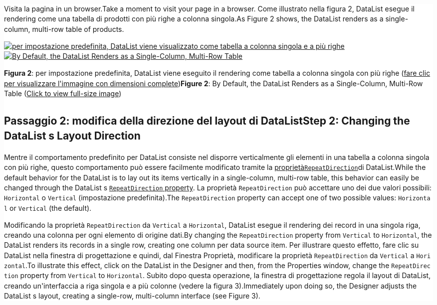 <span data-ttu-id="89dd6-127">Visita la pagina in un browser.</span><span class="sxs-lookup"><span data-stu-id="89dd6-127">Take a moment to visit your page in a browser.</span></span> <span data-ttu-id="89dd6-128">Come illustrato nella figura 2, DataList esegue il rendering come una tabella di prodotti con più righe a colonna singola.</span><span class="sxs-lookup"><span data-stu-id="89dd6-128">As Figure 2 shows, the DataList renders as a single-column, multi-row table of products.</span></span>

<span data-ttu-id="89dd6-129">[![per impostazione predefinita, DataList viene visualizzato come tabella a colonna singola e a più righe](showing-multiple-records-per-row-with-the-datalist-control-vb/_static/image5.png)](showing-multiple-records-per-row-with-the-datalist-control-vb/_static/image4.png)</span><span class="sxs-lookup"><span data-stu-id="89dd6-129">[![By Default, the DataList Renders as a Single-Column, Multi-Row Table](showing-multiple-records-per-row-with-the-datalist-control-vb/_static/image5.png)](showing-multiple-records-per-row-with-the-datalist-control-vb/_static/image4.png)</span></span>

<span data-ttu-id="89dd6-130">**Figura 2**: per impostazione predefinita, DataList viene eseguito il rendering come tabella a colonna singola con più righe ([fare clic per visualizzare l'immagine con dimensioni complete](showing-multiple-records-per-row-with-the-datalist-control-vb/_static/image6.png))</span><span class="sxs-lookup"><span data-stu-id="89dd6-130">**Figure 2**: By Default, the DataList Renders as a Single-Column, Multi-Row Table ([Click to view full-size image](showing-multiple-records-per-row-with-the-datalist-control-vb/_static/image6.png))</span></span>

## <a name="step-2-changing-the-datalist-s-layout-direction"></a><span data-ttu-id="89dd6-131">Passaggio 2: modifica della direzione del layout di DataList</span><span class="sxs-lookup"><span data-stu-id="89dd6-131">Step 2: Changing the DataList s Layout Direction</span></span>

<span data-ttu-id="89dd6-132">Mentre il comportamento predefinito per DataList consiste nel disporre verticalmente gli elementi in una tabella a colonna singola con più righe, questo comportamento può essere facilmente modificato tramite la [proprietà`RepeatDirection`](https://msdn.microsoft.com/system.web.ui.webcontrols.datalist.repeatdirection.aspx)di DataList.</span><span class="sxs-lookup"><span data-stu-id="89dd6-132">While the default behavior for the DataList is to lay out its items vertically in a single-column, multi-row table, this behavior can easily be changed through the DataList s [`RepeatDirection` property](https://msdn.microsoft.com/system.web.ui.webcontrols.datalist.repeatdirection.aspx).</span></span> <span data-ttu-id="89dd6-133">La proprietà `RepeatDirection` può accettare uno dei due valori possibili: `Horizontal` o `Vertical` (impostazione predefinita).</span><span class="sxs-lookup"><span data-stu-id="89dd6-133">The `RepeatDirection` property can accept one of two possible values: `Horizontal` or `Vertical` (the default).</span></span>

<span data-ttu-id="89dd6-134">Modificando la proprietà `RepeatDirection` da `Vertical` a `Horizontal`, DataList esegue il rendering dei record in una singola riga, creando una colonna per ogni elemento di origine dati.</span><span class="sxs-lookup"><span data-stu-id="89dd6-134">By changing the `RepeatDirection` property from `Vertical` to `Horizontal`, the DataList renders its records in a single row, creating one column per data source item.</span></span> <span data-ttu-id="89dd6-135">Per illustrare questo effetto, fare clic su DataList nella finestra di progettazione e quindi, dal Finestra Proprietà, modificare la proprietà `RepeatDirection` da `Vertical` a `Horizontal`.</span><span class="sxs-lookup"><span data-stu-id="89dd6-135">To illustrate this effect, click on the DataList in the Designer and then, from the Properties window, change the `RepeatDirection` property from `Vertical` to `Horizontal`.</span></span> <span data-ttu-id="89dd6-136">Subito dopo questa operazione, la finestra di progettazione regola il layout di DataList, creando un'interfaccia a riga singola e a più colonne (vedere la figura 3).</span><span class="sxs-lookup"><span data-stu-id="89dd6-136">Immediately upon doing so, the Designer adjusts the DataList s layout, creating a single-row, multi-column interface (see Figure 3).</span></span>
